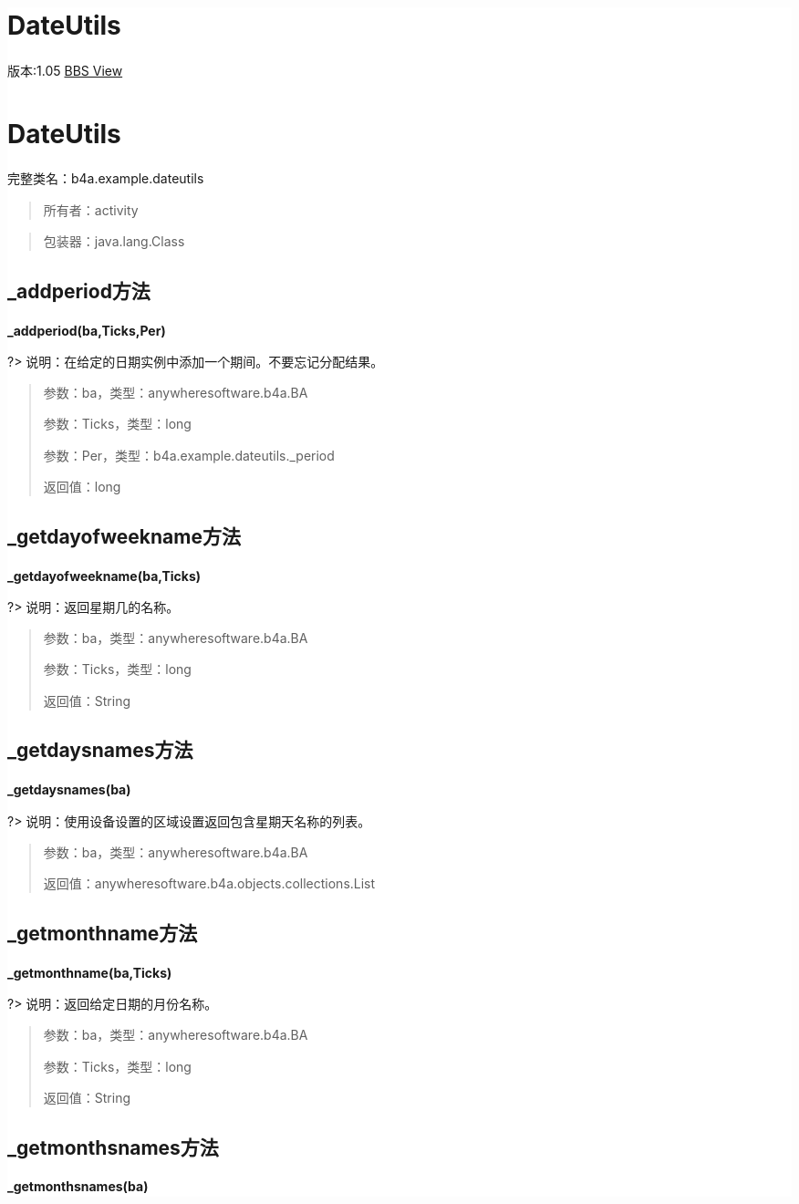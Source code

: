 # DateUtils

版本:1.05
[BBS View](https://www.b4x.com/android/forum/pages/results/?query=DateUtils)

# DateUtils
完整类名：b4a.example.dateutils
> 所有者：activity

> 包装器：java.lang.Class
## _addperiod方法
**_addperiod(ba,Ticks,Per)**

?> 说明：在给定的日期实例中添加一个期间。不要忘记分配结果。
>
> 参数：ba，类型：anywheresoftware.b4a.BA
>
> 参数：Ticks，类型：long
>
> 参数：Per，类型：b4a.example.dateutils._period
>
> 返回值：long
## _getdayofweekname方法
**_getdayofweekname(ba,Ticks)**

?> 说明：返回星期几的名称。
>
> 参数：ba，类型：anywheresoftware.b4a.BA
>
> 参数：Ticks，类型：long
>
> 返回值：String
## _getdaysnames方法
**_getdaysnames(ba)**

?> 说明：使用设备设置的区域设置返回包含星期天名称的列表。
>
> 参数：ba，类型：anywheresoftware.b4a.BA
>
> 返回值：anywheresoftware.b4a.objects.collections.List
## _getmonthname方法
**_getmonthname(ba,Ticks)**

?> 说明：返回给定日期的月份名称。
>
> 参数：ba，类型：anywheresoftware.b4a.BA
>
> 参数：Ticks，类型：long
>
> 返回值：String
## _getmonthsnames方法
**_getmonthsnames(ba)**
